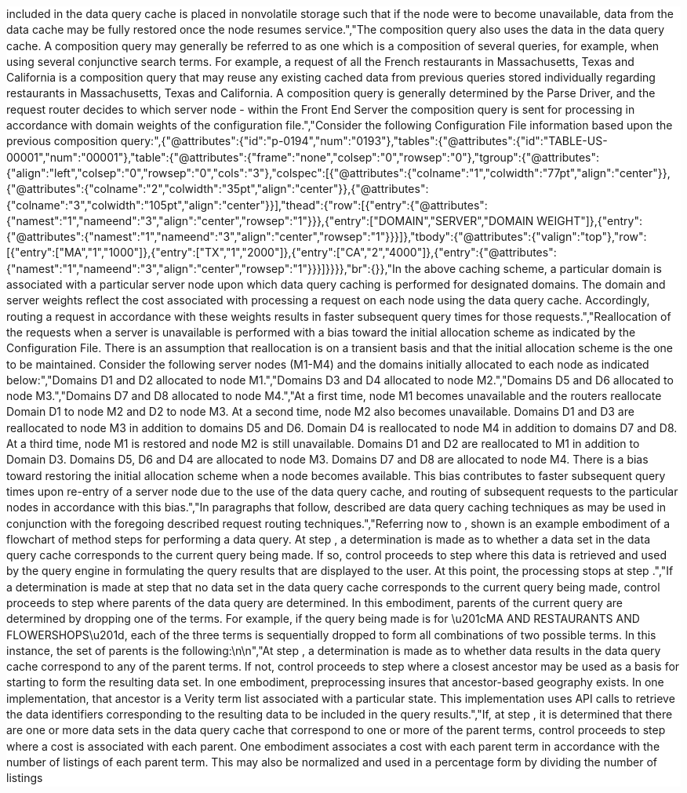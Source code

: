included in the data query cache is placed in nonvolatile storage such that if the node were to become unavailable, data from the data cache may be fully restored once the node resumes service.","The composition query also uses the data in the data query cache. A composition query may generally be referred to as one which is a composition of several queries, for example, when using several conjunctive search terms. For example, a request of all the French restaurants in Massachusetts, Texas and California is a composition query that may reuse any existing cached data from previous queries stored individually regarding restaurants in Massachusetts, Texas and California. A composition query is generally determined by the Parse Driver, and the request router decides to which server node - within the Front End Server the composition query is sent for processing in accordance with domain weights of the configuration file.","Consider the following Configuration File information based upon the previous composition query:",{"@attributes":{"id":"p-0194","num":"0193"},"tables":{"@attributes":{"id":"TABLE-US-00001","num":"00001"},"table":{"@attributes":{"frame":"none","colsep":"0","rowsep":"0"},"tgroup":{"@attributes":{"align":"left","colsep":"0","rowsep":"0","cols":"3"},"colspec":[{"@attributes":{"colname":"1","colwidth":"77pt","align":"center"}},{"@attributes":{"colname":"2","colwidth":"35pt","align":"center"}},{"@attributes":{"colname":"3","colwidth":"105pt","align":"center"}}],"thead":{"row":[{"entry":{"@attributes":{"namest":"1","nameend":"3","align":"center","rowsep":"1"}}},{"entry":["DOMAIN","SERVER","DOMAIN WEIGHT"]},{"entry":{"@attributes":{"namest":"1","nameend":"3","align":"center","rowsep":"1"}}}]},"tbody":{"@attributes":{"valign":"top"},"row":[{"entry":["MA","1","1000"]},{"entry":["TX","1","2000"]},{"entry":["CA","2","4000"]},{"entry":{"@attributes":{"namest":"1","nameend":"3","align":"center","rowsep":"1"}}}]}}}},"br":{}},"In the above caching scheme, a particular domain is associated with a particular server node upon which data query caching is performed for designated domains. The domain and server weights reflect the cost associated with processing a request on each node using the data query cache. Accordingly, routing a request in accordance with these weights results in faster subsequent query times for those requests.","Reallocation of the requests when a server is unavailable is performed with a bias toward the initial allocation scheme as indicated by the Configuration File. There is an assumption that reallocation is on a transient basis and that the initial allocation scheme is the one to be maintained. Consider the following server nodes (M1-M4) and the domains initially allocated to each node as indicated below:","Domains D1 and D2 allocated to node M1.","Domains D3 and D4 allocated to node M2.","Domains D5 and D6 allocated to node M3.","Domains D7 and D8 allocated to node M4.","At a first time, node M1 becomes unavailable and the routers reallocate Domain D1 to node M2 and D2 to node M3. At a second time, node M2 also becomes unavailable. Domains D1 and D3 are reallocated to node M3 in addition to domains D5 and D6. Domain D4 is reallocated to node M4 in addition to domains D7 and D8. At a third time, node M1 is restored and node M2 is still unavailable. Domains D1 and D2 are reallocated to M1 in addition to Domain D3. Domains D5, D6 and D4 are allocated to node M3. Domains D7 and D8 are allocated to node M4. There is a bias toward restoring the initial allocation scheme when a node becomes available. This bias contributes to faster subsequent query times upon re-entry of a server node due to the use of the data query cache, and routing of subsequent requests to the particular nodes in accordance with this bias.","In paragraphs that follow, described are data query caching techniques as may be used in conjunction with the foregoing described request routing techniques.","Referring now to , shown is an example embodiment of a flowchart of method steps for performing a data query. At step , a determination is made as to whether a data set in the data query cache corresponds to the current query being made. If so, control proceeds to step  where this data is retrieved and used by the query engine in formulating the query results that are displayed to the user. At this point, the processing stops at step .","If a determination is made at step  that no data set in the data query cache corresponds to the current query being made, control proceeds to step  where parents of the data query are determined. In this embodiment, parents of the current query are determined by dropping one of the terms. For example, if the query being made is for \u201cMA AND RESTAURANTS AND FLOWERSHOPS\u201d, each of the three terms is sequentially dropped to form all combinations of two possible terms. In this instance, the set of parents is the following:\n\n","At step , a determination is made as to whether data results in the data query cache correspond to any of the parent terms. If not, control proceeds to step  where a closest ancestor may be used as a basis for starting to form the resulting data set. In one embodiment, preprocessing insures that ancestor-based geography exists. In one implementation, that ancestor is a Verity term list associated with a particular state. This implementation uses API calls to retrieve the data identifiers corresponding to the resulting data to be included in the query results.","If, at step , it is determined that there are one or more data sets in the data query cache that correspond to one or more of the parent terms, control proceeds to step  where a cost is associated with each parent. One embodiment associates a cost with each parent term in accordance with the number of listings of each parent term. This may also be normalized and used in a percentage form by dividing the number of listings